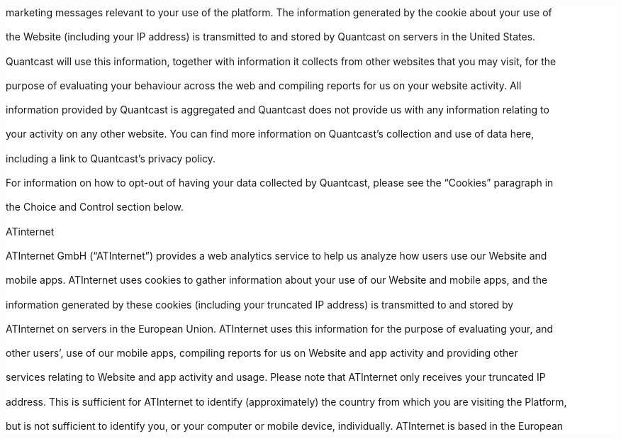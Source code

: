 
marketing messages relevant to your use of the platform. The information generated by the cookie about your use of


the Website (including your IP address) is transmitted to and stored by Quantcast on servers in the United States.


Quantcast will use this information, together with information it collects from other websites that you may visit, for the


purpose of evaluating your behaviour across the web and compiling reports for us on your website activity. All


information provided by Quantcast is aggregated and Quantcast does not provide us with any information relating to


your activity on any other website. You can find more information on Quantcast’s collection and use of data here,


including a link to Quantcast’s privacy policy.


For information on how to opt-out of having your data collected by Quantcast, please see the “Cookies” paragraph in


the Choice and Control section below.


ATinternet


ATInternet GmbH (“ATInternet”) provides a web analytics service to help us analyze how users use our Website and


mobile apps. ATInternet uses cookies to gather information about your use of our Website and mobile apps, and the


information generated by these cookies (including your truncated IP address) is transmitted to and stored by


ATInternet on servers in the European Union. ATInternet uses this information for the purpose of evaluating your, and


other users’, use of our mobile apps, compiling reports for us on Website and app activity and providing other


services relating to Website and app activity and usage. Please note that ATInternet only receives your truncated IP


address. This is sufficient for ATInternet to identify (approximately) the country from which you are visiting the Platform,


but is not sufficient to identify you, or your computer or mobile device, individually. ATInternet is based in the European
